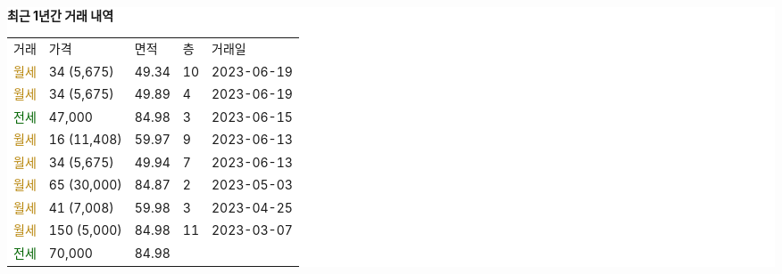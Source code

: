 </table>

<b>최근 1년간 거래 내역</b>

<table class="sortable">
    <tr>
      <td>거래</td>
      <td>가격</td>
      <td>면적</td>
      <td>층</td>
      <td>거래일</td>
    </tr>
    <tr>
      <td><a style="color: darkgoldenrod">월세</a></td>
      <td>34 (5,675)</td>
      <td>49.34</td>
      <td>10</td>
      <td>2023-06-19</td>
    </tr>          <tr>
      <td><a style="color: darkgoldenrod">월세</a></td>
      <td>34 (5,675)</td>
      <td>49.89</td>
      <td>4</td>
      <td>2023-06-19</td>
    </tr>          <tr>
      <td><a style="color: darkgreen">전세</a></td>
      <td>47,000</td>
      <td>84.98</td>
      <td>3</td>
      <td>2023-06-15</td>
    </tr>          <tr>
      <td><a style="color: darkgoldenrod">월세</a></td>
      <td>16 (11,408)</td>
      <td>59.97</td>
      <td>9</td>
      <td>2023-06-13</td>
    </tr>          <tr>
      <td><a style="color: darkgoldenrod">월세</a></td>
      <td>34 (5,675)</td>
      <td>49.94</td>
      <td>7</td>
      <td>2023-06-13</td>
    </tr>          <tr>
      <td><a style="color: darkgoldenrod">월세</a></td>
      <td>65 (30,000)</td>
      <td>84.87</td>
      <td>2</td>
      <td>2023-05-03</td>
    </tr>          <tr>
      <td><a style="color: darkgoldenrod">월세</a></td>
      <td>41 (7,008)</td>
      <td>59.98</td>
      <td>3</td>
      <td>2023-04-25</td>
    </tr>          <tr>
      <td><a style="color: darkgoldenrod">월세</a></td>
      <td>150 (5,000)</td>
      <td>84.98</td>
      <td>11</td>
      <td>2023-03-07</td>
    </tr>          <tr>
      <td><a style="color: darkgreen">전세</a></td>
      <td>70,000</td>
      <td>84.98</td>